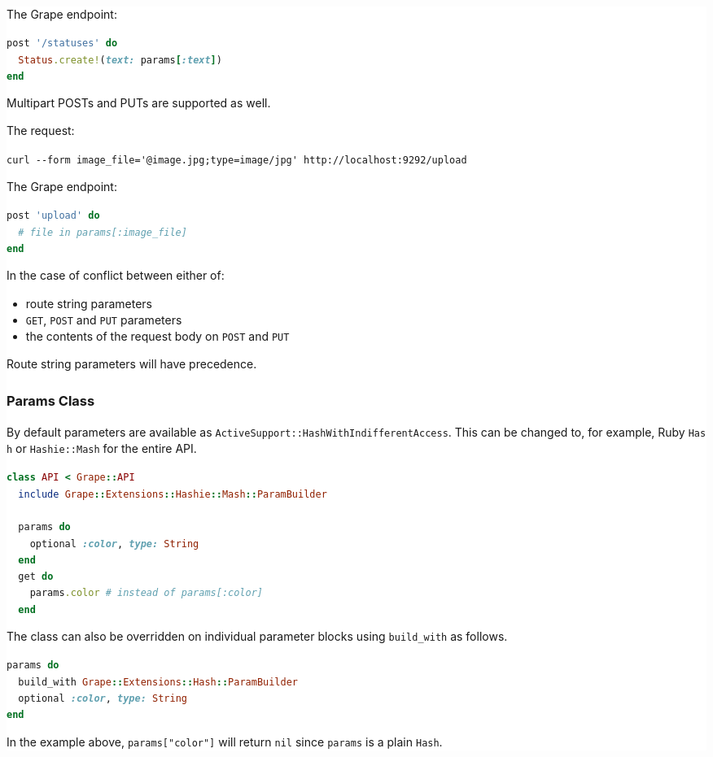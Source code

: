 The Grape endpoint:

```ruby
post '/statuses' do
  Status.create!(text: params[:text])
end
```

Multipart POSTs and PUTs are supported as well.

The request:

```
curl --form image_file='@image.jpg;type=image/jpg' http://localhost:9292/upload
```

The Grape endpoint:

```ruby
post 'upload' do
  # file in params[:image_file]
end
```

In the case of conflict between either of:

* route string parameters
* `GET`, `POST` and `PUT` parameters
* the contents of the request body on `POST` and `PUT`

Route string parameters will have precedence.

### Params Class

By default parameters are available as `ActiveSupport::HashWithIndifferentAccess`. This can be changed to, for example, Ruby `Hash` or `Hashie::Mash` for the entire API.

```ruby
class API < Grape::API
  include Grape::Extensions::Hashie::Mash::ParamBuilder

  params do
    optional :color, type: String
  end
  get do
    params.color # instead of params[:color]
  end
```

The class can also be overridden on individual parameter blocks using `build_with` as follows.

```ruby
params do
  build_with Grape::Extensions::Hash::ParamBuilder
  optional :color, type: String
end
```

In the example above, `params["color"]` will return `nil` since `params` is a plain `Hash`.
